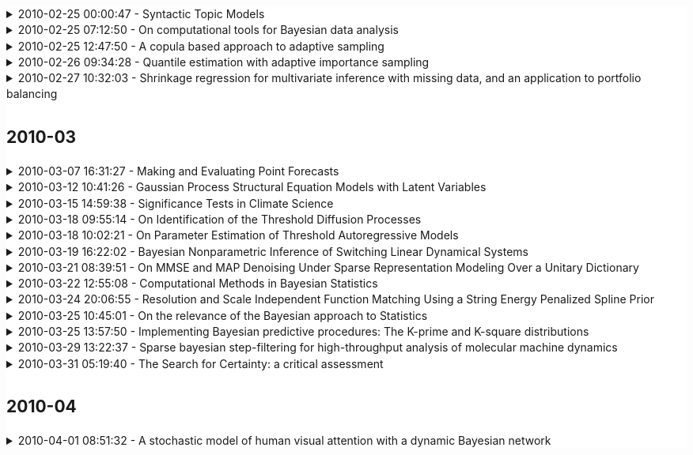<details><summary>2010-02-25 00:00:47 - Syntactic Topic Models</summary></details>

<details><summary>2010-02-25 07:12:50 - On computational tools for Bayesian data analysis</summary></details>

<details><summary>2010-02-25 12:47:50 - A copula based approach to adaptive sampling</summary></details>

<details><summary>2010-02-26 09:34:28 - Quantile estimation with adaptive importance sampling</summary></details>

<details><summary>2010-02-27 10:32:03 - Shrinkage regression for multivariate inference with missing data, and an application to portfolio balancing</summary></details>


## 2010-03

<details><summary>2010-03-07 16:31:27 - Making and Evaluating Point Forecasts</summary></details>

<details><summary>2010-03-12 10:41:26 - Gaussian Process Structural Equation Models with Latent Variables</summary></details>

<details><summary>2010-03-15 14:59:38 - Significance Tests in Climate Science</summary></details>

<details><summary>2010-03-18 09:55:14 - On Identification of the Threshold Diffusion Processes</summary></details>

<details><summary>2010-03-18 10:02:21 - On Parameter Estimation of Threshold Autoregressive Models</summary></details>

<details><summary>2010-03-19 16:22:02 - Bayesian Nonparametric Inference of Switching Linear Dynamical Systems</summary></details>

<details><summary>2010-03-21 08:39:51 - On MMSE and MAP Denoising Under Sparse Representation Modeling Over a Unitary Dictionary</summary></details>

<details><summary>2010-03-22 12:55:08 - Computational Methods in Bayesian Statistics</summary></details>

<details><summary>2010-03-24 20:06:55 - Resolution and Scale Independent Function Matching Using a String Energy Penalized Spline Prior</summary></details>

<details><summary>2010-03-25 10:45:01 - On the relevance of the Bayesian approach to Statistics</summary></details>

<details><summary>2010-03-25 13:57:50 - Implementing Bayesian predictive procedures: The K-prime and K-square distributions</summary></details>

<details><summary>2010-03-29 13:22:37 - Sparse bayesian step-filtering for high-throughput analysis of molecular machine dynamics</summary></details>

<details><summary>2010-03-31 05:19:40 - The Search for Certainty: a critical assessment</summary></details>


## 2010-04

<details><summary>2010-04-01 08:51:32 - A stochastic model of human visual attention with a dynamic Bayesian network</summary></details>
